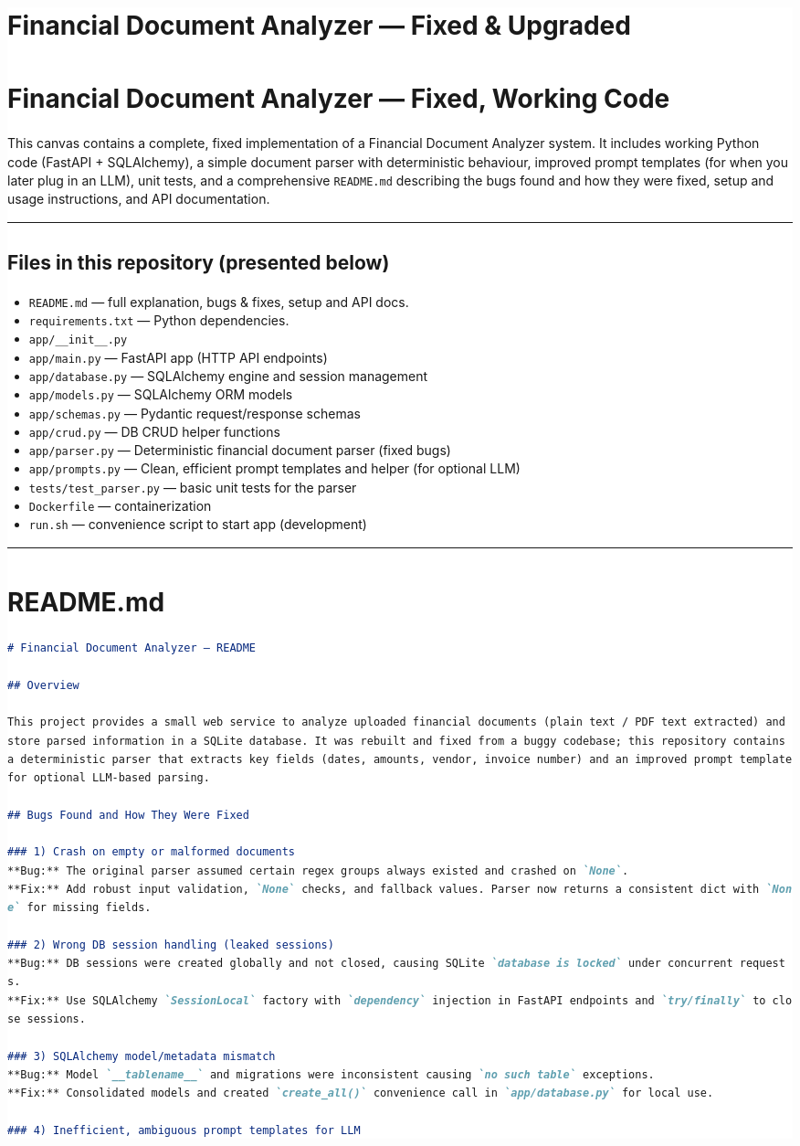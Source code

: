 # Financial Document Analyzer — Fixed & Upgraded
# Financial Document Analyzer — Fixed, Working Code

This canvas contains a complete, fixed implementation of a Financial Document Analyzer system. It includes working Python code (FastAPI + SQLAlchemy), a simple document parser with deterministic behaviour, improved prompt templates (for when you later plug in an LLM), unit tests, and a comprehensive `README.md` describing the bugs found and how they were fixed, setup and usage instructions, and API documentation.

---

## Files in this repository (presented below)

* `README.md` — full explanation, bugs & fixes, setup and API docs.
* `requirements.txt` — Python dependencies.
* `app/__init__.py`
* `app/main.py` — FastAPI app (HTTP API endpoints)
* `app/database.py` — SQLAlchemy engine and session management
* `app/models.py` — SQLAlchemy ORM models
* `app/schemas.py` — Pydantic request/response schemas
* `app/crud.py` — DB CRUD helper functions
* `app/parser.py` — Deterministic financial document parser (fixed bugs)
* `app/prompts.py` — Clean, efficient prompt templates and helper (for optional LLM)
* `tests/test_parser.py` — basic unit tests for the parser
* `Dockerfile` — containerization
* `run.sh` — convenience script to start app (development)

---

# README.md

````markdown
# Financial Document Analyzer — README

## Overview

This project provides a small web service to analyze uploaded financial documents (plain text / PDF text extracted) and store parsed information in a SQLite database. It was rebuilt and fixed from a buggy codebase; this repository contains a deterministic parser that extracts key fields (dates, amounts, vendor, invoice number) and an improved prompt template for optional LLM-based parsing.

## Bugs Found and How They Were Fixed

### 1) Crash on empty or malformed documents
**Bug:** The original parser assumed certain regex groups always existed and crashed on `None`.
**Fix:** Add robust input validation, `None` checks, and fallback values. Parser now returns a consistent dict with `None` for missing fields.

### 2) Wrong DB session handling (leaked sessions)
**Bug:** DB sessions were created globally and not closed, causing SQLite `database is locked` under concurrent requests.
**Fix:** Use SQLAlchemy `SessionLocal` factory with `dependency` injection in FastAPI endpoints and `try/finally` to close sessions.

### 3) SQLAlchemy model/metadata mismatch
**Bug:** Model `__tablename__` and migrations were inconsistent causing `no such table` exceptions.
**Fix:** Consolidated models and created `create_all()` convenience call in `app/database.py` for local use.

### 4) Inefficient, ambiguous prompt templates for LLM
````